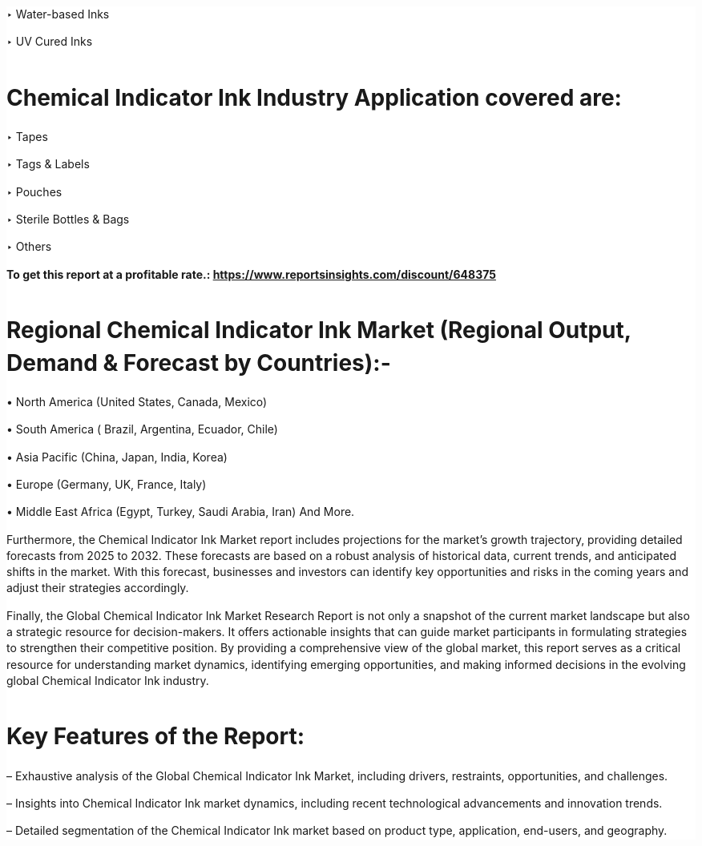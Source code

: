 ‣ Water-based Inks

‣ UV Cured Inks

# <strong>Chemical Indicator Ink Industry Application covered are:</strong>

‣ Tapes

‣ Tags & Labels

‣ Pouches

‣ Sterile Bottles & Bags

‣ Others

<strong>To get this report at a profitable rate.: <a href=https://www.reportsinsights.com/discount/648375>https://www.reportsinsights.com/discount/648375</a></strong>

# <strong>Regional Chemical Indicator Ink Market (Regional Output, Demand &amp; Forecast by Countries):-</strong>

• North America (United States, Canada, Mexico)

• South America ( Brazil, Argentina, Ecuador, Chile)

• Asia Pacific (China, Japan, India, Korea)

• Europe (Germany, UK, France, Italy)

• Middle East Africa (Egypt, Turkey, Saudi Arabia, Iran) And More.

Furthermore, the Chemical Indicator Ink Market report includes projections for the market’s growth trajectory, providing detailed forecasts from 2025 to 2032. These forecasts are based on a robust analysis of historical data, current trends, and anticipated shifts in the market. With this forecast, businesses and investors can identify key opportunities and risks in the coming years and adjust their strategies accordingly.

Finally, the Global Chemical Indicator Ink Market Research Report is not only a snapshot of the current market landscape but also a strategic resource for decision-makers. It offers actionable insights that can guide market participants in formulating strategies to strengthen their competitive position. By providing a comprehensive view of the global market, this report serves as a critical resource for understanding market dynamics, identifying emerging opportunities, and making informed decisions in the evolving global Chemical Indicator Ink industry.

# <strong>Key Features of the Report:</strong>

– Exhaustive analysis of the Global Chemical Indicator Ink Market, including drivers, restraints, opportunities, and challenges.

– Insights into Chemical Indicator Ink market dynamics, including recent technological advancements and innovation trends.

– Detailed segmentation of the Chemical Indicator Ink market based on product type, application, end-users, and geography.
